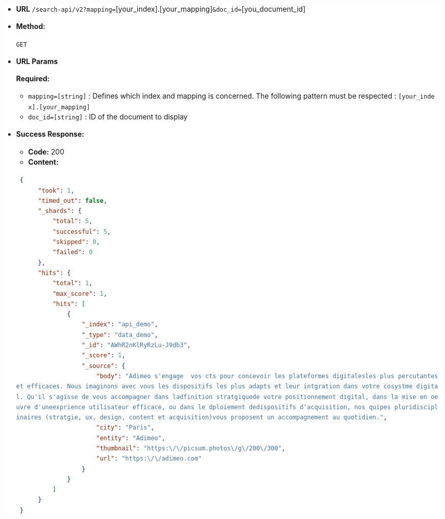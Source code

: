 * **URL**
  `/search-api/v2?mapping=`[your_index].[your_mapping]`&doc_id=`[you_document_id]

* **Method:**

  `GET`
  
* **URL Params**

  **Required:**
   
  * `mapping=[string]` : Defines which index and mapping is concerned. The following pattern must be respected : `[your_index].[your_mapping]`  
  * `doc_id=[string]` : ID of the document to display   

* **Success Response:**

  * **Code:** 200 <br />
  * **Content:** <br />
  ```json
   {
        "took": 1,
        "timed_out": false,
        "_shards": {
            "total": 5,
            "successful": 5,
            "skipped": 0,
            "failed": 0
        },
        "hits": {
            "total": 1,
            "max_score": 1,
            "hits": [
                {
                    "_index": "api_demo",
                    "_type": "data_demo",
                    "_id": "AWhR2nKlRyRzLu-J9db3",
                    "_score": 1,
                    "_source": {
                        "body": "Adimeo s'engage  vos cts pour concevoir les plateformes digitalesles plus percutantes et efficaces. Nous imaginons avec vous les dispositifs les plus adapts et leur intgration dans votre cosystme digital. Qu'il s'agisse de vous accompagner dans ladfinition stratgiquede votre positionnement digital, dans la mise en oeuvre d'uneexprience utilisateur efficace, ou dans le dploiement dedispositifs d'acquisition, nos quipes pluridisciplinaires (stratgie, ux, design, content et acquisition)vous proposent un accompagnement au quotidien.",
                        "city": "Paris",
                        "entity": "Adimeo",
                        "thumbnail": "https:\/\/picsum.photos\/g\/200\/300",
                        "url": "https:\/\/adimeo.com"
                    }
                }
            ]
        }
   }
  ```  
    